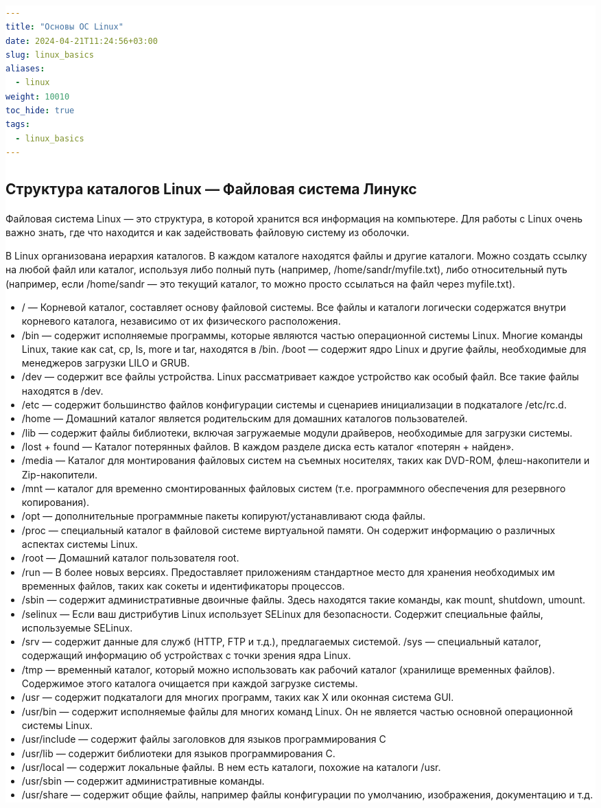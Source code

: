 ```yaml
---
title: "Основы ОС Linux"
date: 2024-04-21T11:24:56+03:00
slug: linux_basics
aliases:
  - linux
weight: 10010
toc_hide: true
tags:
  - linux_basics
---
```


## Структура каталогов Linux — Файловая система Линукс

Файловая система Linux — это структура, в которой хранится вся информация на компьютере. Для работы с Linux очень важно знать, где что находится и как задействовать файловую систему из оболочки.

В Linux организована иерархия каталогов. В каждом каталоге находятся файлы и другие каталоги. Можно создать ссылку на любой файл или каталог, используя либо полный путь (например, /home/sandr/myfile.txt), либо относительный путь (например, если /home/sandr — это текущий каталог, то можно просто ссылаться на файл через myfile.txt).
- / — Корневой каталог, составляет основу файловой системы. Все файлы и каталоги логически содержатся внутри корневого каталога, независимо от их физического расположения.
- /bin — содержит исполняемые программы, которые являются частью операционной системы Linux. Многие команды Linux, такие как cat, cp, ls, more и tar, находятся в /bin.
/boot — содержит ядро ​​Linux и другие файлы, необходимые для менеджеров загрузки LILO и GRUB.
- /dev — содержит все файлы устройства. Linux рассматривает каждое устройство как особый файл. Все такие файлы находятся в /dev.
- /etc — содержит большинство файлов конфигурации системы и сценариев инициализации в подкаталоге /etc/rc.d.
- /home — Домашний каталог является родительским для домашних каталогов пользователей.
- /lib — содержит файлы библиотеки, включая загружаемые модули драйверов, необходимые для загрузки системы.
- /lost + found — Каталог потерянных файлов. В каждом разделе диска есть каталог «потерян + найден».
- /media — Каталог для монтирования файловых систем на съемных носителях, таких как DVD-ROM, флеш-накопители и Zip-накопители.
- /mnt — каталог для временно смонтированных файловых систем (т.е. программного обеспечения для резервного копирования).
- /opt — дополнительные программные пакеты копируют/устанавливают сюда файлы.
- /proc — специальный каталог в файловой системе виртуальной памяти. Он содержит информацию о различных аспектах системы Linux.
- /root — Домашний каталог пользователя root.
- /run —  В более новых версиях. Предоставляет приложениям стандартное место для хранения необходимых им временных файлов, таких как сокеты и идентификаторы процессов.
- /sbin — содержит административные двоичные файлы. Здесь находятся такие команды, как mount, shutdown, umount.
- /selinux — Если ваш дистрибутив Linux использует SELinux для безопасности. Содержит специальные файлы, используемые SELinux.
- /srv — содержит данные для служб (HTTP, FTP и т.д.), предлагаемых системой.
/sys — специальный каталог, содержащий информацию об устройствах с точки зрения ядра Linux.
- /tmp — временный каталог, который можно использовать как рабочий каталог (хранилище временных файлов). Содержимое этого каталога очищается при каждой загрузке системы.
- /usr — содержит подкаталоги для многих программ, таких как X или оконная система GUI.
- /usr/bin — содержит исполняемые файлы для многих команд Linux. Он не является частью основной операционной системы Linux.
- /usr/include — содержит файлы заголовков для языков программирования C
- /usr/lib — содержит библиотеки для языков программирования C.
- /usr/local — содержит локальные файлы. В нем есть каталоги, похожие на каталоги /usr.
- /usr/sbin — содержит административные команды.
- /usr/share — содержит общие файлы, например файлы конфигурации по умолчанию, изображения, документацию и т.д.